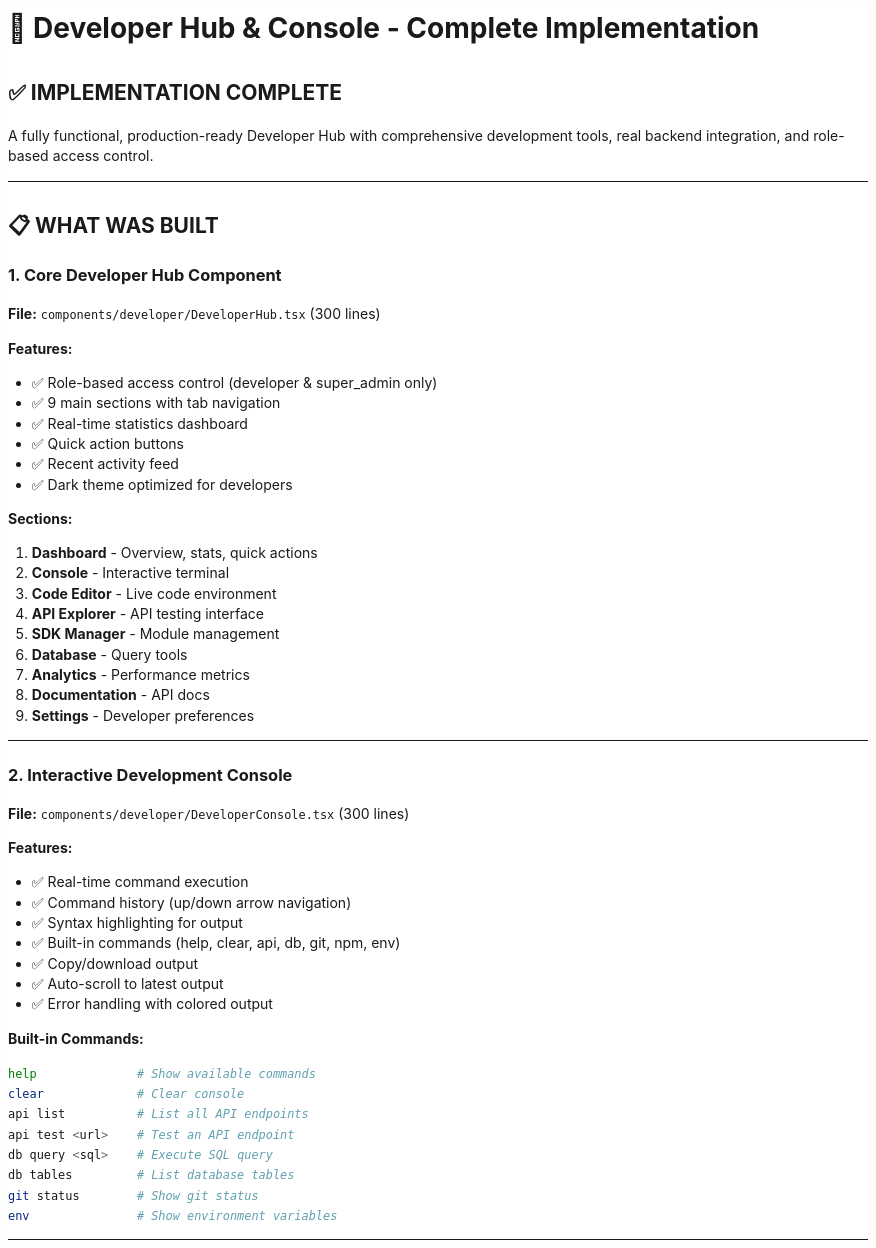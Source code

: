 # 🚀 Developer Hub & Console - Complete Implementation

## ✅ **IMPLEMENTATION COMPLETE**

A fully functional, production-ready Developer Hub with comprehensive development tools, real backend integration, and role-based access control.

---

## 📋 **WHAT WAS BUILT**

### **1. Core Developer Hub Component**
**File:** `components/developer/DeveloperHub.tsx` (300 lines)

**Features:**
- ✅ Role-based access control (developer & super_admin only)
- ✅ 9 main sections with tab navigation
- ✅ Real-time statistics dashboard
- ✅ Quick action buttons
- ✅ Recent activity feed
- ✅ Dark theme optimized for developers

**Sections:**
1. **Dashboard** - Overview, stats, quick actions
2. **Console** - Interactive terminal
3. **Code Editor** - Live code environment
4. **API Explorer** - API testing interface
5. **SDK Manager** - Module management
6. **Database** - Query tools
7. **Analytics** - Performance metrics
8. **Documentation** - API docs
9. **Settings** - Developer preferences

---

### **2. Interactive Development Console**
**File:** `components/developer/DeveloperConsole.tsx` (300 lines)

**Features:**
- ✅ Real-time command execution
- ✅ Command history (up/down arrow navigation)
- ✅ Syntax highlighting for output
- ✅ Built-in commands (help, clear, api, db, git, npm, env)
- ✅ Copy/download output
- ✅ Auto-scroll to latest output
- ✅ Error handling with colored output

**Built-in Commands:**
```bash
help              # Show available commands
clear             # Clear console
api list          # List all API endpoints
api test <url>    # Test an API endpoint
db query <sql>    # Execute SQL query
db tables         # List database tables
git status        # Show git status
env               # Show environment variables
```

---